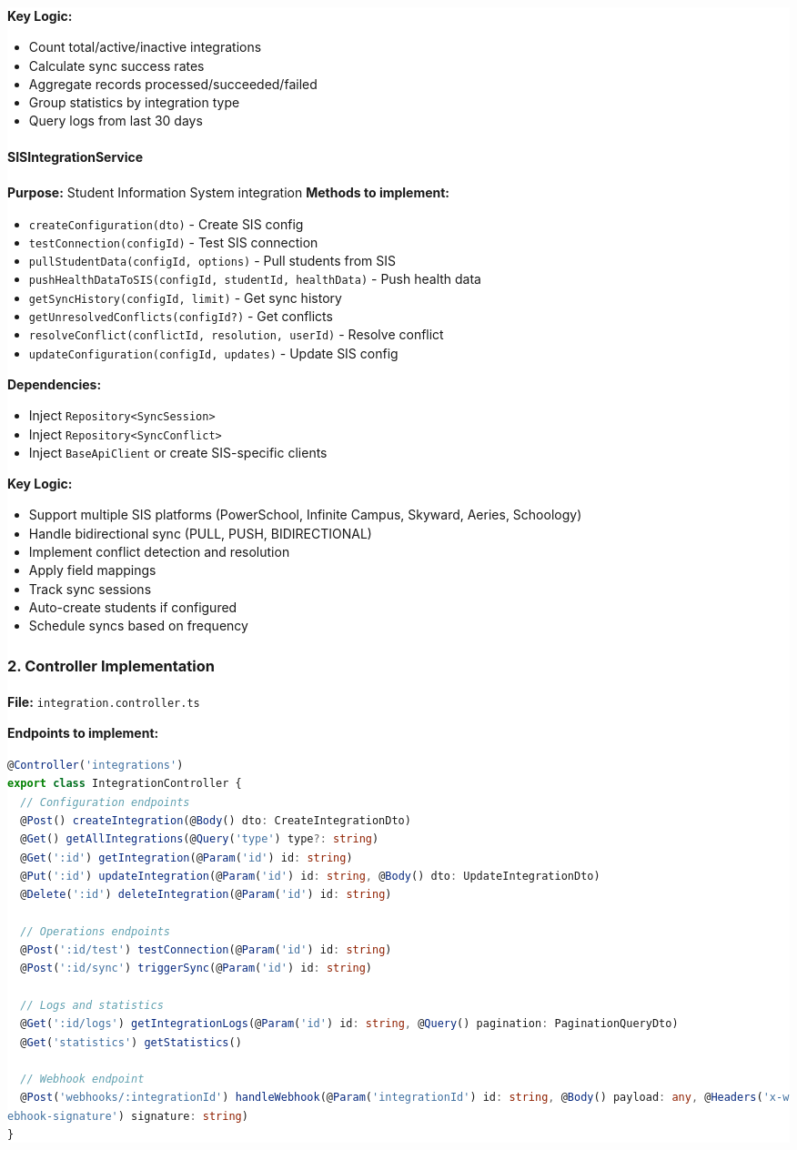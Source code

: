 **Key Logic:**
- Count total/active/inactive integrations
- Calculate sync success rates
- Aggregate records processed/succeeded/failed
- Group statistics by integration type
- Query logs from last 30 days

#### SISIntegrationService
**Purpose:** Student Information System integration
**Methods to implement:**
- `createConfiguration(dto)` - Create SIS config
- `testConnection(configId)` - Test SIS connection
- `pullStudentData(configId, options)` - Pull students from SIS
- `pushHealthDataToSIS(configId, studentId, healthData)` - Push health data
- `getSyncHistory(configId, limit)` - Get sync history
- `getUnresolvedConflicts(configId?)` - Get conflicts
- `resolveConflict(conflictId, resolution, userId)` - Resolve conflict
- `updateConfiguration(configId, updates)` - Update SIS config

**Dependencies:**
- Inject `Repository<SyncSession>`
- Inject `Repository<SyncConflict>`
- Inject `BaseApiClient` or create SIS-specific clients

**Key Logic:**
- Support multiple SIS platforms (PowerSchool, Infinite Campus, Skyward, Aeries, Schoology)
- Handle bidirectional sync (PULL, PUSH, BIDIRECTIONAL)
- Implement conflict detection and resolution
- Apply field mappings
- Track sync sessions
- Auto-create students if configured
- Schedule syncs based on frequency

### 2. Controller Implementation

**File:** `integration.controller.ts`

**Endpoints to implement:**

```typescript
@Controller('integrations')
export class IntegrationController {
  // Configuration endpoints
  @Post() createIntegration(@Body() dto: CreateIntegrationDto)
  @Get() getAllIntegrations(@Query('type') type?: string)
  @Get(':id') getIntegration(@Param('id') id: string)
  @Put(':id') updateIntegration(@Param('id') id: string, @Body() dto: UpdateIntegrationDto)
  @Delete(':id') deleteIntegration(@Param('id') id: string)

  // Operations endpoints
  @Post(':id/test') testConnection(@Param('id') id: string)
  @Post(':id/sync') triggerSync(@Param('id') id: string)

  // Logs and statistics
  @Get(':id/logs') getIntegrationLogs(@Param('id') id: string, @Query() pagination: PaginationQueryDto)
  @Get('statistics') getStatistics()

  // Webhook endpoint
  @Post('webhooks/:integrationId') handleWebhook(@Param('integrationId') id: string, @Body() payload: any, @Headers('x-webhook-signature') signature: string)
}
```
